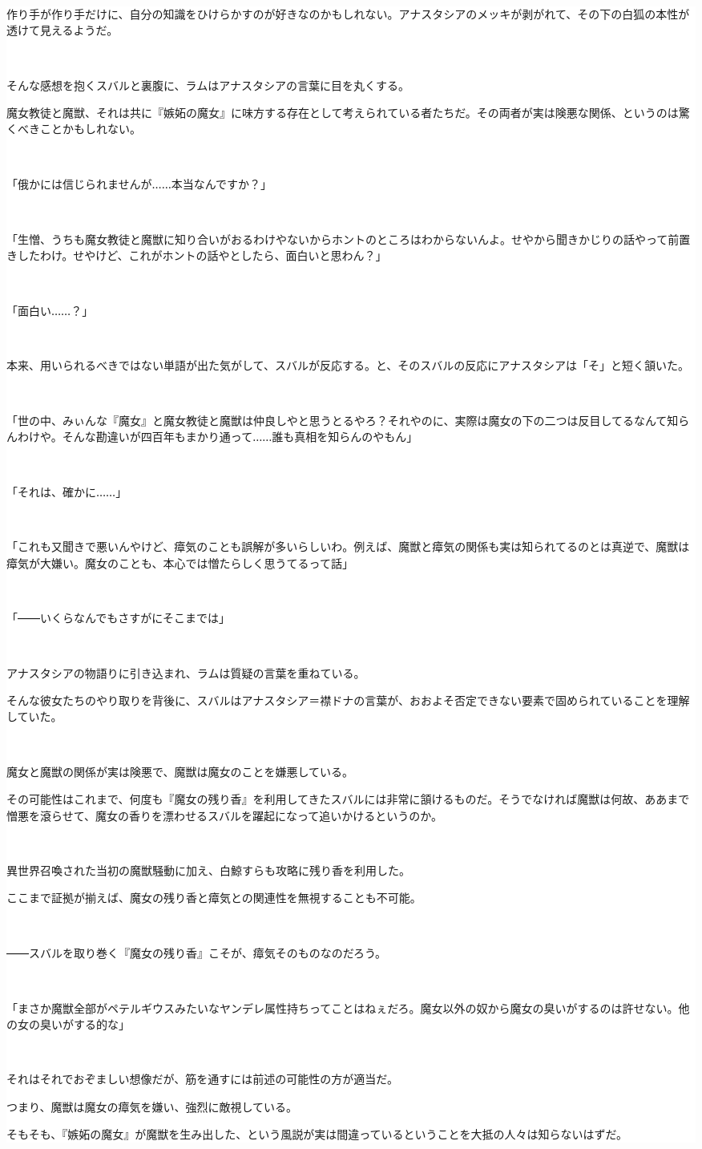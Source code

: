 作り手が作り手だけに、自分の知識をひけらかすのが好きなのかもしれない。アナスタシアのメッキが剥がれて、その下の白狐の本性が透けて見えるようだ。

　

そんな感想を抱くスバルと裏腹に、ラムはアナスタシアの言葉に目を丸くする。

魔女教徒と魔獣、それは共に『嫉妬の魔女』に味方する存在として考えられている者たちだ。その両者が実は険悪な関係、というのは驚くべきことかもしれない。

　

「俄かには信じられませんが……本当なんですか？」

　

「生憎、うちも魔女教徒と魔獣に知り合いがおるわけやないからホントのところはわからないんよ。せやから聞きかじりの話やって前置きしたわけ。せやけど、これがホントの話やとしたら、面白いと思わん？」

　

「面白い……？」

　

本来、用いられるべきではない単語が出た気がして、スバルが反応する。と、そのスバルの反応にアナスタシアは「そ」と短く頷いた。

　

「世の中、みぃんな『魔女』と魔女教徒と魔獣は仲良しやと思うとるやろ？それやのに、実際は魔女の下の二つは反目してるなんて知らんわけや。そんな勘違いが四百年もまかり通って……誰も真相を知らんのやもん」

　

「それは、確かに……」

　

「これも又聞きで悪いんやけど、瘴気のことも誤解が多いらしいわ。例えば、魔獣と瘴気の関係も実は知られてるのとは真逆で、魔獣は瘴気が大嫌い。魔女のことも、本心では憎たらしく思うてるって話」

　

「――いくらなんでもさすがにそこまでは」

　

アナスタシアの物語りに引き込まれ、ラムは質疑の言葉を重ねている。

そんな彼女たちのやり取りを背後に、スバルはアナスタシア＝襟ドナの言葉が、おおよそ否定できない要素で固められていることを理解していた。

　

魔女と魔獣の関係が実は険悪で、魔獣は魔女のことを嫌悪している。

その可能性はこれまで、何度も『魔女の残り香』を利用してきたスバルには非常に頷けるものだ。そうでなければ魔獣は何故、ああまで憎悪を滾らせて、魔女の香りを漂わせるスバルを躍起になって追いかけるというのか。

　

異世界召喚された当初の魔獣騒動に加え、白鯨すらも攻略に残り香を利用した。

ここまで証拠が揃えば、魔女の残り香と瘴気との関連性を無視することも不可能。

　

――スバルを取り巻く『魔女の残り香』こそが、瘴気そのものなのだろう。

　

「まさか魔獣全部がペテルギウスみたいなヤンデレ属性持ちってことはねぇだろ。魔女以外の奴から魔女の臭いがするのは許せない。他の女の臭いがする的な」

　

それはそれでおぞましい想像だが、筋を通すには前述の可能性の方が適当だ。

つまり、魔獣は魔女の瘴気を嫌い、強烈に敵視している。

そもそも、『嫉妬の魔女』が魔獣を生み出した、という風説が実は間違っているということを大抵の人々は知らないはずだ。
